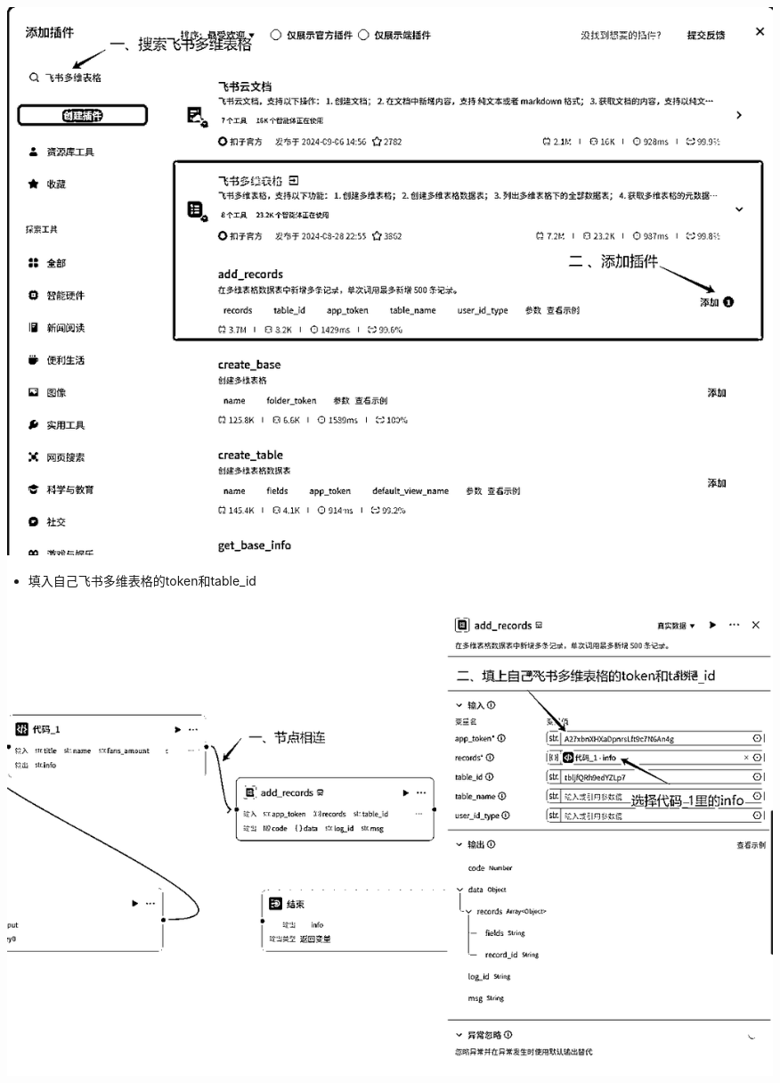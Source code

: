 ![](img/6383416b311a727df585d896ac3006a2.png)

*   填入自己飞书多维表格的token和table_id

![](img/4cb3134372318f10d39e200832c9807a.png)
